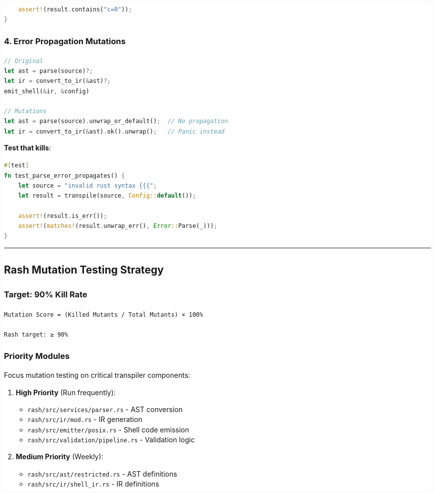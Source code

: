 ```rust
    assert!(result.contains("c=0"));
}
```

### 4. Error Propagation Mutations

```rust
// Original
let ast = parse(source)?;
let ir = convert_to_ir(&ast)?;
emit_shell(&ir, &config)

// Mutations
let ast = parse(source).unwrap_or_default();  // No propagation
let ir = convert_to_ir(&ast).ok().unwrap();   // Panic instead
```

**Test that kills**:

```rust
#[test]
fn test_parse_error_propagates() {
    let source = "invalid rust syntax {{{";
    let result = transpile(source, Config::default());

    assert!(result.is_err());
    assert!(matches!(result.unwrap_err(), Error::Parse(_)));
}
```

---

## Rash Mutation Testing Strategy

### Target: 90% Kill Rate

```
Mutation Score = (Killed Mutants / Total Mutants) × 100%

Rash target: ≥ 90%
```

### Priority Modules

Focus mutation testing on critical transpiler components:

1. **High Priority** (Run frequently):
   - `rash/src/services/parser.rs` - AST conversion
   - `rash/src/ir/mod.rs` - IR generation
   - `rash/src/emitter/posix.rs` - Shell code emission
   - `rash/src/validation/pipeline.rs` - Validation logic

2. **Medium Priority** (Weekly):
   - `rash/src/ast/restricted.rs` - AST definitions
   - `rash/src/ir/shell_ir.rs` - IR definitions
